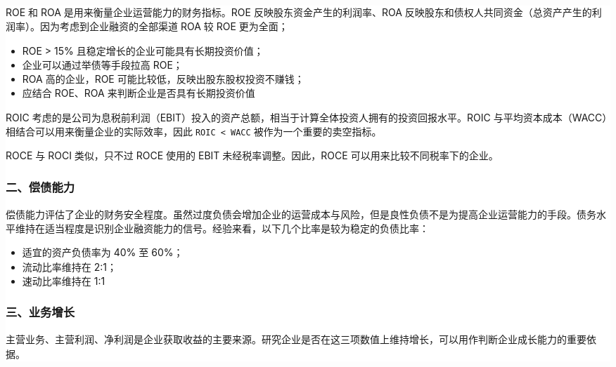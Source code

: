 ROE 和 ROA 是用来衡量企业运营能力的财务指标。ROE 反映股东资金产生的利润率、ROA 反映股东和债权人共同资金（总资产产生的利润率）。因为考虑到企业融资的全部渠道 ROA 较 ROE 更为全面；

* ROE > 15% 且稳定增长的企业可能具有长期投资价值；
* 企业可以通过举债等手段拉高 ROE；
* ROA 高的企业，ROE 可能比较低，反映出股东股权投资不赚钱；
* 应结合 ROE、ROA 来判断企业是否具有长期投资价值

ROIC 考虑的是公司为息税前利润（EBIT）投入的资产总额，相当于计算全体投资人拥有的投资回报水平。ROIC 与平均资本成本（WACC）相结合可以用来衡量企业的实际效率，因此 `ROIC < WACC` 被作为一个重要的卖空指标。

ROCE 与 ROCI 类似，只不过 ROCE 使用的 EBIT 未经税率调整。因此，ROCE 可以用来比较不同税率下的企业。

### 二、偿债能力

偿债能力评估了企业的财务安全程度。虽然过度负债会增加企业的运营成本与风险，但是良性负债不是为提高企业运营能力的手段。债务水平维持在适当程度是识别企业融资能力的信号。经验来看，以下几个比率是较为稳定的负债比率：

- 适宜的资产负债率为 40% 至 60%；
- 流动比率维持在 2:1；
- 速动比率维持在 1:1

### 三、业务增长

主营业务、主营利润、净利润是企业获取收益的主要来源。研究企业是否在这三项数值上维持增长，可以用作判断企业成长能力的重要依据。
